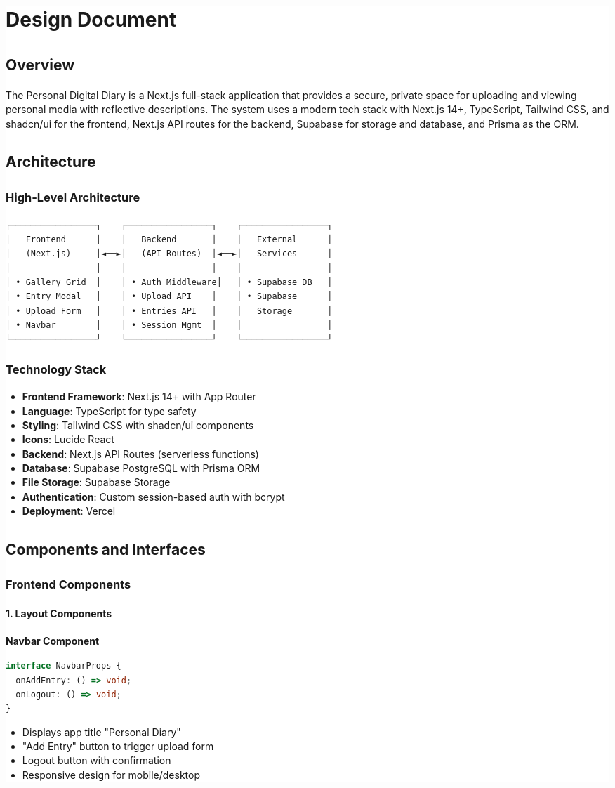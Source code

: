 # Design Document

## Overview

The Personal Digital Diary is a Next.js full-stack application that provides a secure, private space for uploading and viewing personal media with reflective descriptions. The system uses a modern tech stack with Next.js 14+, TypeScript, Tailwind CSS, and shadcn/ui for the frontend, Next.js API routes for the backend, Supabase for storage and database, and Prisma as the ORM.

## Architecture

### High-Level Architecture

```
┌─────────────────┐    ┌─────────────────┐    ┌─────────────────┐
│   Frontend      │    │   Backend       │    │   External      │
│   (Next.js)     │◄──►│   (API Routes)  │◄──►│   Services      │
│                 │    │                 │    │                 │
│ • Gallery Grid  │    │ • Auth Middleware│   │ • Supabase DB   │
│ • Entry Modal   │    │ • Upload API    │    │ • Supabase      │
│ • Upload Form   │    │ • Entries API   │    │   Storage       │
│ • Navbar        │    │ • Session Mgmt  │    │                 │
└─────────────────┘    └─────────────────┘    └─────────────────┘
```

### Technology Stack

- **Frontend Framework**: Next.js 14+ with App Router
- **Language**: TypeScript for type safety
- **Styling**: Tailwind CSS with shadcn/ui components
- **Icons**: Lucide React
- **Backend**: Next.js API Routes (serverless functions)
- **Database**: Supabase PostgreSQL with Prisma ORM
- **File Storage**: Supabase Storage
- **Authentication**: Custom session-based auth with bcrypt
- **Deployment**: Vercel

## Components and Interfaces

### Frontend Components

#### 1. Layout Components

**Navbar Component**
```typescript
interface NavbarProps {
  onAddEntry: () => void;
  onLogout: () => void;
}
```
- Displays app title "Personal Diary"
- "Add Entry" button to trigger upload form
- Logout button with confirmation
- Responsive design for mobile/desktop
